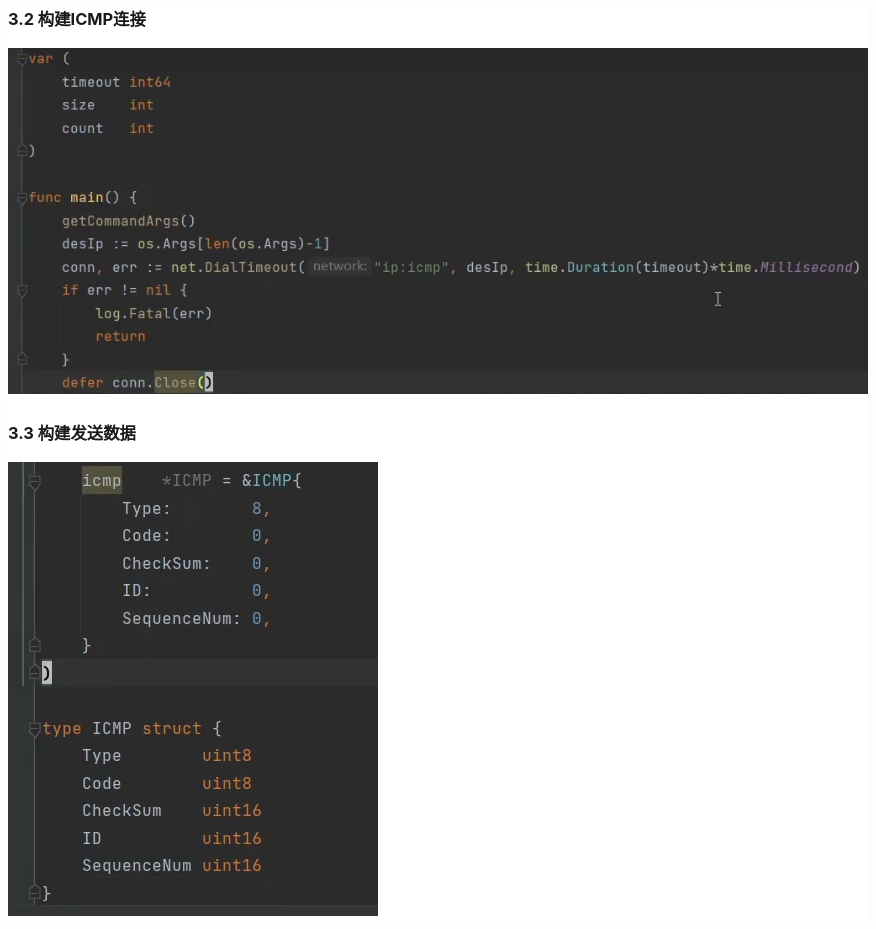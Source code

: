 ### 3.2 构建ICMP连接

![image-20230716074907585](imgs/image-20230716074907585.png)

### 3.3 构建发送数据

![image-20230716075148634](imgs/image-20230716075148634.png)
